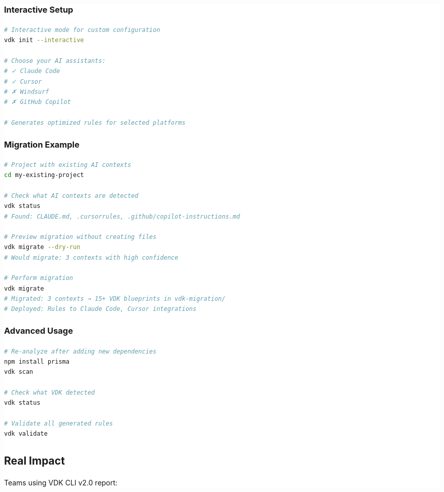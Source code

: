 ### Interactive Setup

```bash
# Interactive mode for custom configuration
vdk init --interactive

# Choose your AI assistants:
# ✓ Claude Code
# ✓ Cursor
# ✗ Windsurf
# ✗ GitHub Copilot

# Generates optimized rules for selected platforms
```

### Migration Example

```bash
# Project with existing AI contexts
cd my-existing-project

# Check what AI contexts are detected
vdk status
# Found: CLAUDE.md, .cursorrules, .github/copilot-instructions.md

# Preview migration without creating files  
vdk migrate --dry-run
# Would migrate: 3 contexts with high confidence

# Perform migration
vdk migrate
# Migrated: 3 contexts → 15+ VDK blueprints in vdk-migration/
# Deployed: Rules to Claude Code, Cursor integrations
```

### Advanced Usage

```bash
# Re-analyze after adding new dependencies
npm install prisma
vdk scan

# Check what VDK detected
vdk status

# Validate all generated rules
vdk validate
```

## Real Impact

Teams using VDK CLI v2.0 report:

